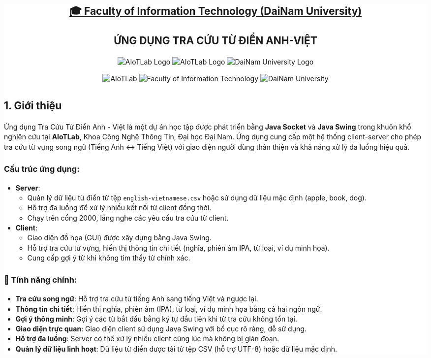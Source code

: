 <h2 align="center">
    <a href="https://dainam.edu.vn/vi/khoa-cong-nghe-thong-tin">
    🎓 Faculty of Information Technology (DaiNam University)
    </a>
</h2>
<h2 align="center">
   ỨNG DỤNG TRA CỨU TỪ ĐIỂN ANH-VIỆT
</h2>
<div align="center">
    <p align="center">
        <img src="docs/aiotlab_logo.png" alt="AIoTLab Logo" width="170"/>
        <img src="docs/fitdnu_logo.png" alt="AIoTLab Logo" width="180"/>
        <img src="docs/dnu_logo.png" alt="DaiNam University Logo" width="200"/>
    </p>

[![AIoTLab](https://img.shields.io/badge/AIoTLab-green?style=for-the-badge)](https://www.facebook.com/DNUAIoTLab)
[![Faculty of Information Technology](https://img.shields.io/badge/Faculty%20of%20Information%20Technology-blue?style=for-the-badge)](https://dainam.edu.vn/vi/khoa-cong-nghe-thong-tin)
[![DaiNam University](https://img.shields.io/badge/DaiNam%20University-orange?style=for-the-badge)](https://dainam.edu.vn)
</div>

## 1. Giới thiệu

Ứng dụng Tra Cứu Từ Điển Anh - Việt là một dự án học tập được phát triển bằng **Java Socket** và **Java Swing** trong khuôn khổ nghiên cứu tại **AIoTLab**, Khoa Công Nghệ Thông Tin, Đại học Đại Nam. Ứng dụng cung cấp một hệ thống client-server cho phép tra cứu từ vựng song ngữ (Tiếng Anh ↔ Tiếng Việt) với giao diện người dùng thân thiện và khả năng xử lý đa luồng hiệu quả.
### Cấu trúc ứng dụng:
- **Server**: 
  - Quản lý dữ liệu từ điển từ tệp `english-vietnamese.csv` hoặc sử dụng dữ liệu mặc định (apple, book, dog).
  - Hỗ trợ đa luồng để xử lý nhiều kết nối từ client đồng thời.
  - Chạy trên cổng 2000, lắng nghe các yêu cầu tra cứu từ client.
- **Client**: 
  - Giao diện đồ họa (GUI) được xây dựng bằng Java Swing.
  - Hỗ trợ tra cứu từ vựng, hiển thị thông tin chi tiết (nghĩa, phiên âm IPA, từ loại, ví dụ minh họa).
  - Cung cấp gợi ý từ khi không tìm thấy từ chính xác.

### 🔑 Tính năng chính:
- **Tra cứu song ngữ**: Hỗ trợ tra cứu từ tiếng Anh sang tiếng Việt và ngược lại.
- **Thông tin chi tiết**: Hiển thị nghĩa, phiên âm (IPA), từ loại, ví dụ minh họa bằng cả hai ngôn ngữ.
- **Gợi ý thông minh**: Gợi ý các từ bắt đầu bằng ký tự đầu tiên khi từ tra cứu không tồn tại.
- **Giao diện trực quan**: Giao diện client sử dụng Java Swing với bố cục rõ ràng, dễ sử dụng.
- **Hỗ trợ đa luồng**: Server có thể xử lý nhiều client cùng lúc mà không bị gián đoạn.
- **Quản lý dữ liệu linh hoạt**: Dữ liệu từ điển được tải từ tệp CSV (hỗ trợ UTF-8) hoặc dữ liệu mặc định.
